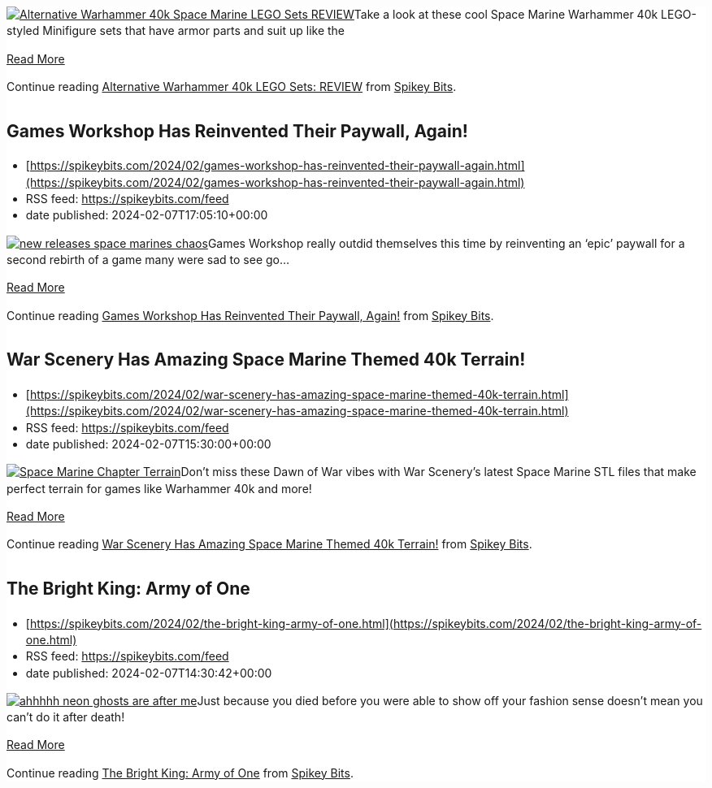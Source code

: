 <p><p><a href="https://spikeybits.com/?p=454618&amp;preview=true"><img alt="Alternative Warhammer 40k Space Marine LEGO Sets REVIEW" class="aligncenter wp-image-454625 size-full" height="720" src="https://spikeybits.com/wp-content/uploads/2024/02/Alternative-Warhammer-40k-Space-Marine-LEGO-Sets-REVIEW.png" width="1280" /></a>Take a look at these cool Space Marine Warhammer 40k LEGO-styled Minifigure sets that have armor parts and suit up like the</p>
<p><a href="https://spikeybits.com/2024/02/alternative-warhammer-40k-lego-sets-review.html">Read More</a></p>
<p>Continue reading <a href="https://spikeybits.com/2024/02/alternative-warhammer-40k-lego-sets-review.html">Alternative Warhammer 40k LEGO Sets: REVIEW</a> from <a href="https://spikeybits.com">Spikey Bits</a>.</p>

## Games Workshop Has Reinvented Their Paywall, Again!
 - [https://spikeybits.com/2024/02/games-workshop-has-reinvented-their-paywall-again.html](https://spikeybits.com/2024/02/games-workshop-has-reinvented-their-paywall-again.html)
 - RSS feed: https://spikeybits.com/feed
 - date published: 2024-02-07T17:05:10+00:00

<p><p><a href="https://spikeybits.com/wp-content/uploads/2024/02/new-releases-space-marines-chaos.png"><img alt="new releases space marines chaos" class="aligncenter size-full wp-image-454876" height="720" src="https://spikeybits.com/wp-content/uploads/2024/02/new-releases-space-marines-chaos.png" width="1280" /></a>Games Workshop really outdid themselves this time by reinventing an &#8216;epic&#8217; paywall for a second rebirth of a game many were sad to see go&#8230;</p>
<p><span></p>
<p><a href="https://spikeybits.com/2024/02/games-workshop-has-reinvented-their-paywall-again.html">Read More</a></p>
<p>Continue reading <a href="https://spikeybits.com/2024/02/games-workshop-has-reinvented-their-paywall-again.html">Games Workshop Has Reinvented Their Paywall, Again!</a> from <a href="https://spikeybits.com">Spikey Bits</a>.</p>

## War Scenery Has Amazing Space Marine Themed 40k Terrain!
 - [https://spikeybits.com/2024/02/war-scenery-has-amazing-space-marine-themed-40k-terrain.html](https://spikeybits.com/2024/02/war-scenery-has-amazing-space-marine-themed-40k-terrain.html)
 - RSS feed: https://spikeybits.com/feed
 - date published: 2024-02-07T15:30:00+00:00

<p><p><a href="https://spikeybits.com/2024/02/war-scenery-has-amazing-space-marine-themed-40k-terrain.html"><img alt="Space Marine Chapter Terrain" class="aligncenter wp-image-452637 size-full" height="769" src="https://spikeybits.com/wp-content/uploads/2024/01/Screenshot_71-e1704821525986.png" width="1257" /></a>Don&#8217;t miss these Dawn of War vibes with War Scenery&#8217;s latest Space Marine STL files that make perfect terrain for games like Warhammer 40k and more!</p>
<p><span></p>
<p><a href="https://spikeybits.com/2024/02/war-scenery-has-amazing-space-marine-themed-40k-terrain.html">Read More</a></p>
<p>Continue reading <a href="https://spikeybits.com/2024/02/war-scenery-has-amazing-space-marine-themed-40k-terrain.html">War Scenery Has Amazing Space Marine Themed 40k Terrain!</a> from <a href="https://spikeybits.com">Spikey Bits</a>.</p>

## The Bright King: Army of One
 - [https://spikeybits.com/2024/02/the-bright-king-army-of-one.html](https://spikeybits.com/2024/02/the-bright-king-army-of-one.html)
 - RSS feed: https://spikeybits.com/feed
 - date published: 2024-02-07T14:30:42+00:00

<p><p><a href="https://spikeybits.com/?p=452221&amp;preview=true"><img alt="ahhhhh neon ghosts are after me" class="aligncenter wp-image-452222" height="749" src="https://spikeybits.com/wp-content/uploads/2024/01/ahhhhh-neon-ghosts-are-after-me.png" width="1214" /></a>Just because you died before you were able to show off your fashion sense doesn&#8217;t mean you can&#8217;t do it after death!</p>
<p><span id="more-452221"></span></p>
<div id="humix-vid-ezAutoMatch"></p>
<p><a href="https://spikeybits.com/2024/02/the-bright-king-army-of-one.html">Read More</a></p>
<p>Continue reading <a href="https://spikeybits.com/2024/02/the-bright-king-army-of-one.html">The Bright King: Army of One</a> from <a href="https://spikeybits.com">Spikey Bits</a>.</p>
